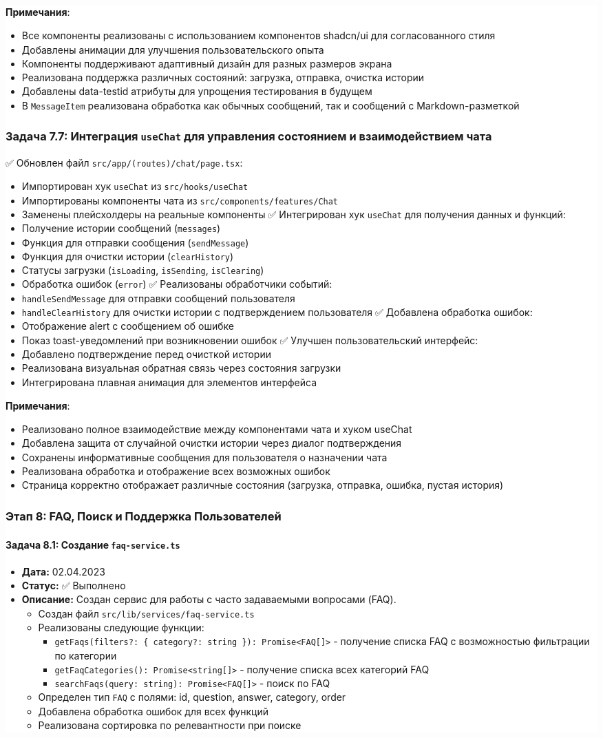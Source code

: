 **Примечания**:
- Все компоненты реализованы с использованием компонентов shadcn/ui для согласованного стиля
- Добавлены анимации для улучшения пользовательского опыта
- Компоненты поддерживают адаптивный дизайн для разных размеров экрана
- Реализована поддержка различных состояний: загрузка, отправка, очистка истории
- Добавлены data-testid атрибуты для упрощения тестирования в будущем
- В `MessageItem` реализована обработка как обычных сообщений, так и сообщений с Markdown-разметкой

### Задача 7.7: Интеграция `useChat` для управления состоянием и взаимодействием чата
✅ Обновлен файл `src/app/(routes)/chat/page.tsx`:
  - Импортирован хук `useChat` из `src/hooks/useChat`
  - Импортированы компоненты чата из `src/components/features/Chat`
  - Заменены плейсхолдеры на реальные компоненты
✅ Интегрирован хук `useChat` для получения данных и функций:
  - Получение истории сообщений (`messages`)
  - Функция для отправки сообщения (`sendMessage`)
  - Функция для очистки истории (`clearHistory`)
  - Статусы загрузки (`isLoading`, `isSending`, `isClearing`)
  - Обработка ошибок (`error`)
✅ Реализованы обработчики событий:
  - `handleSendMessage` для отправки сообщений пользователя
  - `handleClearHistory` для очистки истории с подтверждением пользователя
✅ Добавлена обработка ошибок:
  - Отображение alert с сообщением об ошибке
  - Показ toast-уведомлений при возникновении ошибок
✅ Улучшен пользовательский интерфейс:
  - Добавлено подтверждение перед очисткой истории
  - Реализована визуальная обратная связь через состояния загрузки
  - Интегрирована плавная анимация для элементов интерфейса

**Примечания**:
- Реализовано полное взаимодействие между компонентами чата и хуком useChat
- Добавлена защита от случайной очистки истории через диалог подтверждения
- Сохранены информативные сообщения для пользователя о назначении чата
- Реализована обработка и отображение всех возможных ошибок
- Страница корректно отображает различные состояния (загрузка, отправка, ошибка, пустая история)


### Этап 8: FAQ, Поиск и Поддержка Пользователей

#### Задача 8.1: Создание `faq-service.ts`
- **Дата:** 02.04.2023
- **Статус:** ✅ Выполнено
- **Описание:** Создан сервис для работы с часто задаваемыми вопросами (FAQ).
  - Создан файл `src/lib/services/faq-service.ts`
  - Реализованы следующие функции:
    - `getFaqs(filters?: { category?: string }): Promise<FAQ[]>` - получение списка FAQ с возможностью фильтрации по категории
    - `getFaqCategories(): Promise<string[]>` - получение списка всех категорий FAQ
    - `searchFaqs(query: string): Promise<FAQ[]>` - поиск по FAQ
  - Определен тип `FAQ` с полями: id, question, answer, category, order
  - Добавлена обработка ошибок для всех функций
  - Реализована сортировка по релевантности при поиске
